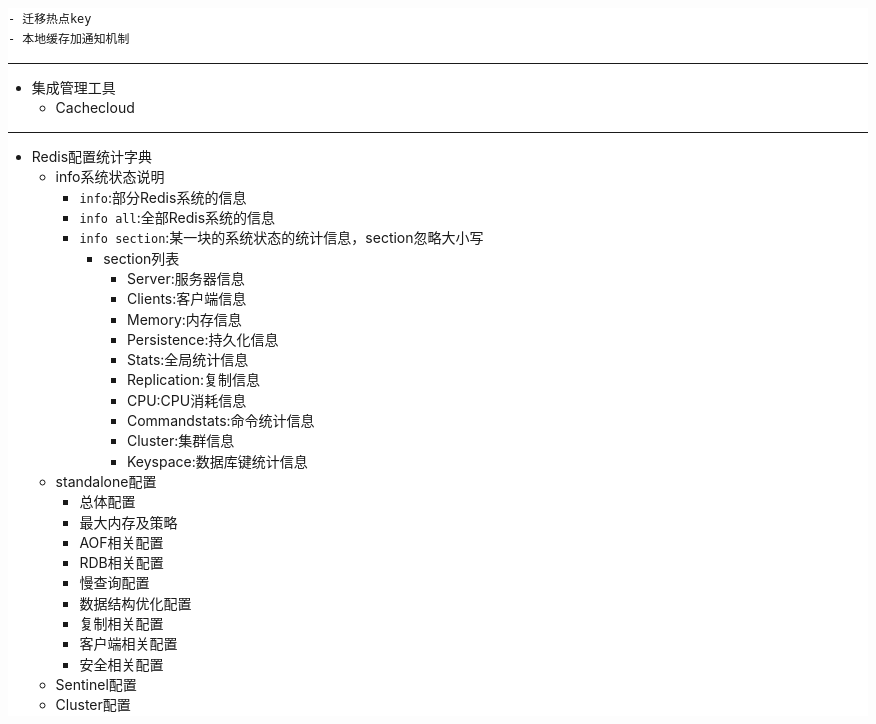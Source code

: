     - 迁移热点key
    - 本地缓存加通知机制

-----------------

- 集成管理工具
  - Cachecloud

---------------

- Redis配置统计字典
  - info系统状态说明
    - `info`:部分Redis系统的信息
    - `info all`:全部Redis系统的信息
    - `info section`:某一块的系统状态的统计信息，section忽略大小写
      - section列表
        - Server:服务器信息
        - Clients:客户端信息
        - Memory:内存信息
        - Persistence:持久化信息
        - Stats:全局统计信息
        - Replication:复制信息
        - CPU:CPU消耗信息
        - Commandstats:命令统计信息
        - Cluster:集群信息
        - Keyspace:数据库键统计信息
  - standalone配置
    - 总体配置
    - 最大内存及策略
    - AOF相关配置
    - RDB相关配置
    - 慢查询配置
    - 数据结构优化配置
    - 复制相关配置
    - 客户端相关配置
    - 安全相关配置
  - Sentinel配置
  - Cluster配置
